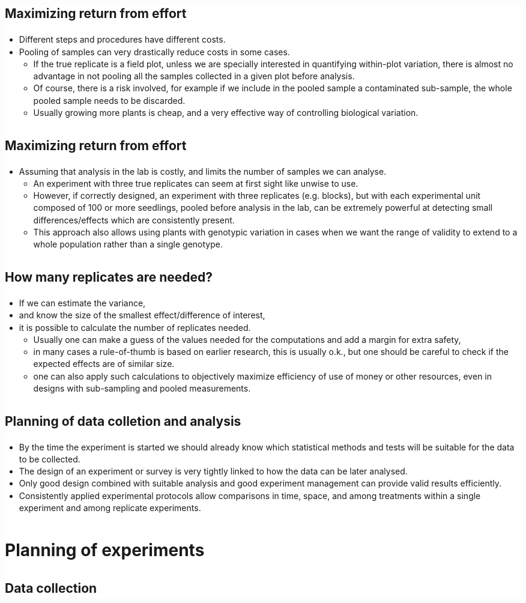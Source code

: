 ## Maximizing return from effort

- Different steps and procedures have different costs.
- Pooling of samples can very drastically reduce costs in some cases.
    * If the true replicate is a field plot, unless we are specially interested in quantifying within-plot variation, there is almost no advantage in not pooling all the samples collected in a given plot before analysis.
    * Of course, there is a risk involved, for example if we include in the pooled sample a contaminated sub-sample, the whole pooled sample needs to be discarded.
    * Usually growing more plants is cheap, and a very effective way of controlling biological variation.

## Maximizing return from effort

- Assuming that analysis in the lab is costly, and limits the number of samples we can analyse.
    * An experiment with three true replicates can seem at first sight like unwise to use.
    * However, if correctly designed, an experiment with three replicates (e.g. blocks), but with each experimental unit composed of 100 or more seedlings, pooled before analysis in the lab, can be extremely powerful at detecting small differences/effects which are consistently present.
    * This approach also allows using plants with genotypic variation in cases when we want the range of validity to extend to a whole population rather than a single genotype.
   
## How many replicates are needed?

- If we can estimate the variance,
- and know the size of the smallest effect/difference of interest,
- it is possible to calculate the number of replicates needed.
    * Usually one can make a guess of the values needed for the computations and add a margin for extra safety,
    * in many cases a rule-of-thumb is based on earlier research,
this is usually o.k., but one should be careful to check if the expected effects are of similar size.
    * one can also apply such calculations to objectively maximize efficiency of use of money or other resources, even in designs with sub-sampling and pooled measurements.

## Planning of data colletion and analysis

- By the time the experiment is started we should already know which statistical methods and tests will be suitable for the data to be collected.
- The design of an experiment or survey is very tightly linked to how the data can be later analysed.
- Only good design combined with suitable analysis and good experiment management can provide valid results efficiently.
- Consistently applied experimental protocols allow comparisons in time, space, and among treatments within a single experiment and among replicate experiments.

# Planning of experiments

## Data collection
